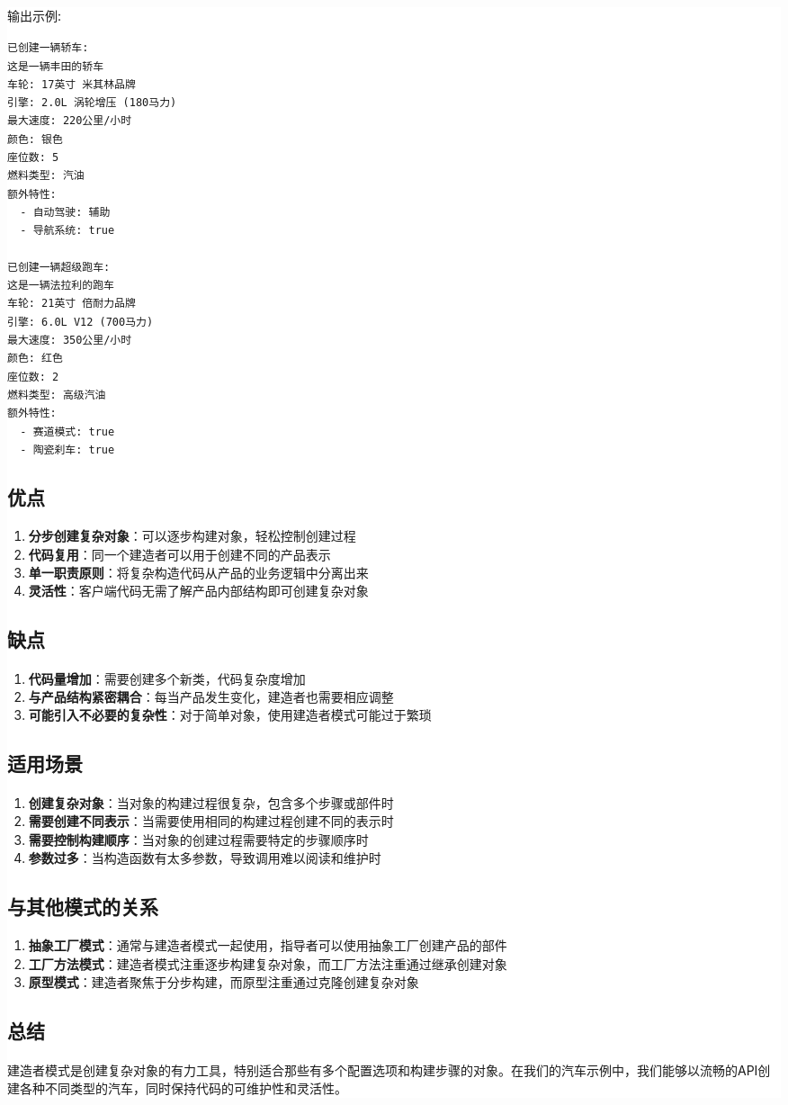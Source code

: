 输出示例:
```
已创建一辆轿车:
这是一辆丰田的轿车
车轮: 17英寸 米其林品牌
引擎: 2.0L 涡轮增压 (180马力)
最大速度: 220公里/小时
颜色: 银色
座位数: 5
燃料类型: 汽油
额外特性:
  - 自动驾驶: 辅助
  - 导航系统: true

已创建一辆超级跑车:
这是一辆法拉利的跑车
车轮: 21英寸 倍耐力品牌
引擎: 6.0L V12 (700马力)
最大速度: 350公里/小时
颜色: 红色
座位数: 2
燃料类型: 高级汽油
额外特性:
  - 赛道模式: true
  - 陶瓷刹车: true
```

## 优点

1. **分步创建复杂对象**：可以逐步构建对象，轻松控制创建过程
2. **代码复用**：同一个建造者可以用于创建不同的产品表示
3. **单一职责原则**：将复杂构造代码从产品的业务逻辑中分离出来
4. **灵活性**：客户端代码无需了解产品内部结构即可创建复杂对象

## 缺点

1. **代码量增加**：需要创建多个新类，代码复杂度增加
2. **与产品结构紧密耦合**：每当产品发生变化，建造者也需要相应调整
3. **可能引入不必要的复杂性**：对于简单对象，使用建造者模式可能过于繁琐

## 适用场景

1. **创建复杂对象**：当对象的构建过程很复杂，包含多个步骤或部件时
2. **需要创建不同表示**：当需要使用相同的构建过程创建不同的表示时
3. **需要控制构建顺序**：当对象的创建过程需要特定的步骤顺序时
4. **参数过多**：当构造函数有太多参数，导致调用难以阅读和维护时

## 与其他模式的关系

1. **抽象工厂模式**：通常与建造者模式一起使用，指导者可以使用抽象工厂创建产品的部件
2. **工厂方法模式**：建造者模式注重逐步构建复杂对象，而工厂方法注重通过继承创建对象
3. **原型模式**：建造者聚焦于分步构建，而原型注重通过克隆创建复杂对象

## 总结

建造者模式是创建复杂对象的有力工具，特别适合那些有多个配置选项和构建步骤的对象。在我们的汽车示例中，我们能够以流畅的API创建各种不同类型的汽车，同时保持代码的可维护性和灵活性。
